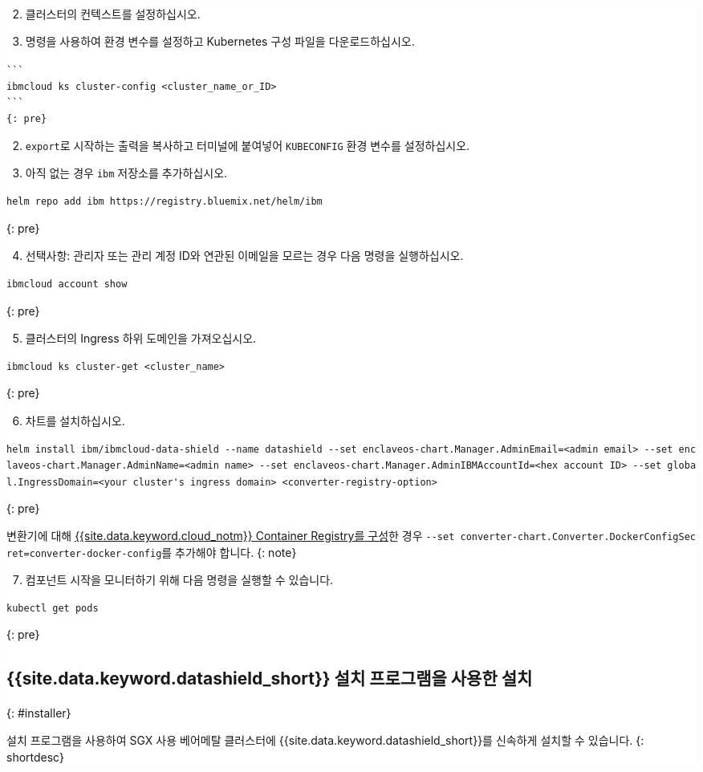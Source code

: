 2. 클러스터의 컨텍스트를 설정하십시오.

  1. 명령을 사용하여 환경 변수를 설정하고 Kubernetes 구성 파일을 다운로드하십시오.

    ```
    ibmcloud ks cluster-config <cluster_name_or_ID>
    ```
    {: pre}

  2. `export`로 시작하는 출력을 복사하고 터미널에 붙여넣어 `KUBECONFIG` 환경 변수를 설정하십시오.

3. 아직 없는 경우 `ibm` 저장소를 추가하십시오.

  ```
  helm repo add ibm https://registry.bluemix.net/helm/ibm
  ```
  {: pre}

4. 선택사항: 관리자 또는 관리 계정 ID와 연관된 이메일을 모르는 경우 다음 명령을 실행하십시오.

  ```
  ibmcloud account show
  ```
  {: pre}

5. 클러스터의 Ingress 하위 도메인을 가져오십시오.

  ```
  ibmcloud ks cluster-get <cluster_name>
  ```
  {: pre}

6. 차트를 설치하십시오.

  ```
  helm install ibm/ibmcloud-data-shield --name datashield --set enclaveos-chart.Manager.AdminEmail=<admin email> --set enclaveos-chart.Manager.AdminName=<admin name> --set enclaveos-chart.Manager.AdminIBMAccountId=<hex account ID> --set global.IngressDomain=<your cluster's ingress domain> <converter-registry-option>
  ```
  {: pre}

  변환기에 대해 [{{site.data.keyword.cloud_notm}} Container Registry를 구성](/docs/services/data-shield?topic=data-shield-convert#convert)한 경우 `--set converter-chart.Converter.DockerConfigSecret=converter-docker-config`를 추가해야 합니다.
  {: note}

7. 컴포넌트 시작을 모니터하기 위해 다음 명령을 실행할 수 있습니다.

  ```
  kubectl get pods
  ```
  {: pre}



## {{site.data.keyword.datashield_short}} 설치 프로그램을 사용한 설치
{: #installer}

설치 프로그램을 사용하여 SGX 사용 베어메탈 클러스터에 {{site.data.keyword.datashield_short}}를 신속하게 설치할 수 있습니다.
{: shortdesc}
